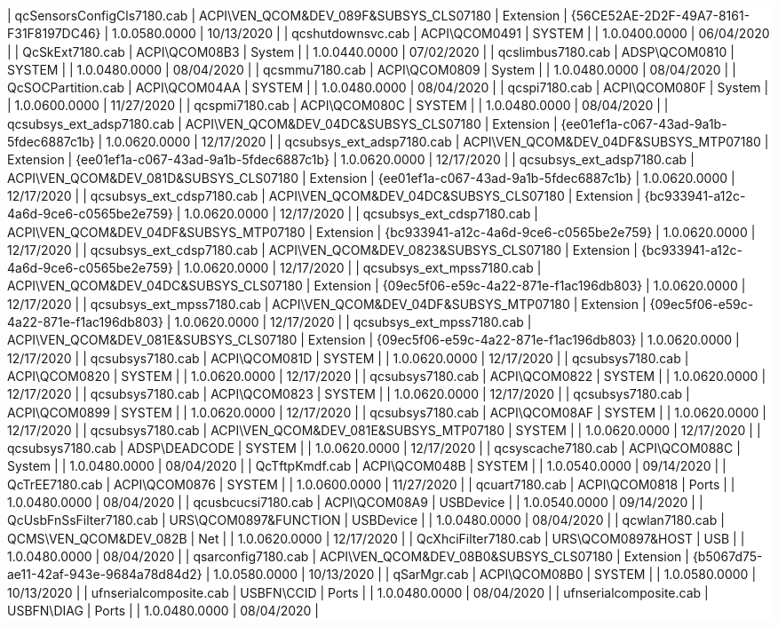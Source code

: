 | qcSensorsConfigCls7180.cab | ACPI\VEN_QCOM&DEV_089F&SUBSYS_CLS07180 | Extension | {56CE52AE-2D2F-49A7-8161-F31F8197DC46} | 1.0.0580.0000 | 10/13/2020 |
| qcshutdownsvc.cab | ACPI\QCOM0491 | SYSTEM |  | 1.0.0400.0000 | 06/04/2020 |
| QcSkExt7180.cab | ACPI\QCOM08B3 | System |  | 1.0.0440.0000 | 07/02/2020 |
| qcslimbus7180.cab | ADSP\QCOM0810 | SYSTEM |  | 1.0.0480.0000 | 08/04/2020 |
| qcsmmu7180.cab | ACPI\QCOM0809 | System |  | 1.0.0480.0000 | 08/04/2020 |
| QcSOCPartition.cab | ACPI\QCOM04AA | SYSTEM |  | 1.0.0480.0000 | 08/04/2020 |
| qcspi7180.cab | ACPI\QCOM080F | System |  | 1.0.0600.0000 | 11/27/2020 |
| qcspmi7180.cab | ACPI\QCOM080C | SYSTEM |  | 1.0.0480.0000 | 08/04/2020 |
| qcsubsys_ext_adsp7180.cab | ACPI\VEN_QCOM&DEV_04DC&SUBSYS_CLS07180 | Extension | {ee01ef1a-c067-43ad-9a1b-5fdec6887c1b} | 1.0.0620.0000 | 12/17/2020 |
| qcsubsys_ext_adsp7180.cab | ACPI\VEN_QCOM&DEV_04DF&SUBSYS_MTP07180 | Extension | {ee01ef1a-c067-43ad-9a1b-5fdec6887c1b} | 1.0.0620.0000 | 12/17/2020 |
| qcsubsys_ext_adsp7180.cab | ACPI\VEN_QCOM&DEV_081D&SUBSYS_CLS07180 | Extension | {ee01ef1a-c067-43ad-9a1b-5fdec6887c1b} | 1.0.0620.0000 | 12/17/2020 |
| qcsubsys_ext_cdsp7180.cab | ACPI\VEN_QCOM&DEV_04DC&SUBSYS_CLS07180 | Extension | {bc933941-a12c-4a6d-9ce6-c0565be2e759} | 1.0.0620.0000 | 12/17/2020 |
| qcsubsys_ext_cdsp7180.cab | ACPI\VEN_QCOM&DEV_04DF&SUBSYS_MTP07180 | Extension | {bc933941-a12c-4a6d-9ce6-c0565be2e759} | 1.0.0620.0000 | 12/17/2020 |
| qcsubsys_ext_cdsp7180.cab | ACPI\VEN_QCOM&DEV_0823&SUBSYS_CLS07180 | Extension | {bc933941-a12c-4a6d-9ce6-c0565be2e759} | 1.0.0620.0000 | 12/17/2020 |
| qcsubsys_ext_mpss7180.cab | ACPI\VEN_QCOM&DEV_04DC&SUBSYS_CLS07180 | Extension | {09ec5f06-e59c-4a22-871e-f1ac196db803} | 1.0.0620.0000 | 12/17/2020 |
| qcsubsys_ext_mpss7180.cab | ACPI\VEN_QCOM&DEV_04DF&SUBSYS_MTP07180 | Extension | {09ec5f06-e59c-4a22-871e-f1ac196db803} | 1.0.0620.0000 | 12/17/2020 |
| qcsubsys_ext_mpss7180.cab | ACPI\VEN_QCOM&DEV_081E&SUBSYS_CLS07180 | Extension | {09ec5f06-e59c-4a22-871e-f1ac196db803} | 1.0.0620.0000 | 12/17/2020 |
| qcsubsys7180.cab | ACPI\QCOM081D | SYSTEM |  | 1.0.0620.0000 | 12/17/2020 |
| qcsubsys7180.cab | ACPI\QCOM0820 | SYSTEM |  | 1.0.0620.0000 | 12/17/2020 |
| qcsubsys7180.cab | ACPI\QCOM0822 | SYSTEM |  | 1.0.0620.0000 | 12/17/2020 |
| qcsubsys7180.cab | ACPI\QCOM0823 | SYSTEM |  | 1.0.0620.0000 | 12/17/2020 |
| qcsubsys7180.cab | ACPI\QCOM0899 | SYSTEM |  | 1.0.0620.0000 | 12/17/2020 |
| qcsubsys7180.cab | ACPI\QCOM08AF | SYSTEM |  | 1.0.0620.0000 | 12/17/2020 |
| qcsubsys7180.cab | ACPI\VEN_QCOM&DEV_081E&SUBSYS_MTP07180 | SYSTEM |  | 1.0.0620.0000 | 12/17/2020 |
| qcsubsys7180.cab | ADSP\DEADCODE | SYSTEM |  | 1.0.0620.0000 | 12/17/2020 |
| qcsyscache7180.cab | ACPI\QCOM088C | System |  | 1.0.0480.0000 | 08/04/2020 |
| QcTftpKmdf.cab | ACPI\QCOM048B | SYSTEM |  | 1.0.0540.0000 | 09/14/2020 |
| QcTrEE7180.cab | ACPI\QCOM0876 | SYSTEM |  | 1.0.0600.0000 | 11/27/2020 |
| qcuart7180.cab | ACPI\QCOM0818 | Ports |  | 1.0.0480.0000 | 08/04/2020 |
| qcusbcucsi7180.cab | ACPI\QCOM08A9 | USBDevice |  | 1.0.0540.0000 | 09/14/2020 |
| QcUsbFnSsFilter7180.cab | URS\QCOM0897&FUNCTION | USBDevice |  | 1.0.0480.0000 | 08/04/2020 |
| qcwlan7180.cab | QCMS\VEN_QCOM&DEV_082B | Net |  | 1.0.0620.0000 | 12/17/2020 |
| QcXhciFilter7180.cab | URS\QCOM0897&HOST | USB |  | 1.0.0480.0000 | 08/04/2020 |
| qsarconfig7180.cab | ACPI\VEN_QCOM&DEV_08B0&SUBSYS_CLS07180 | Extension | {b5067d75-ae11-42af-943e-9684a78d84d2} | 1.0.0580.0000 | 10/13/2020 |
| qSarMgr.cab | ACPI\QCOM08B0 | SYSTEM |  | 1.0.0580.0000 | 10/13/2020 |
| ufnserialcomposite.cab | USBFN\CCID | Ports |  | 1.0.0480.0000 | 08/04/2020 |
| ufnserialcomposite.cab | USBFN\DIAG | Ports |  | 1.0.0480.0000 | 08/04/2020 |